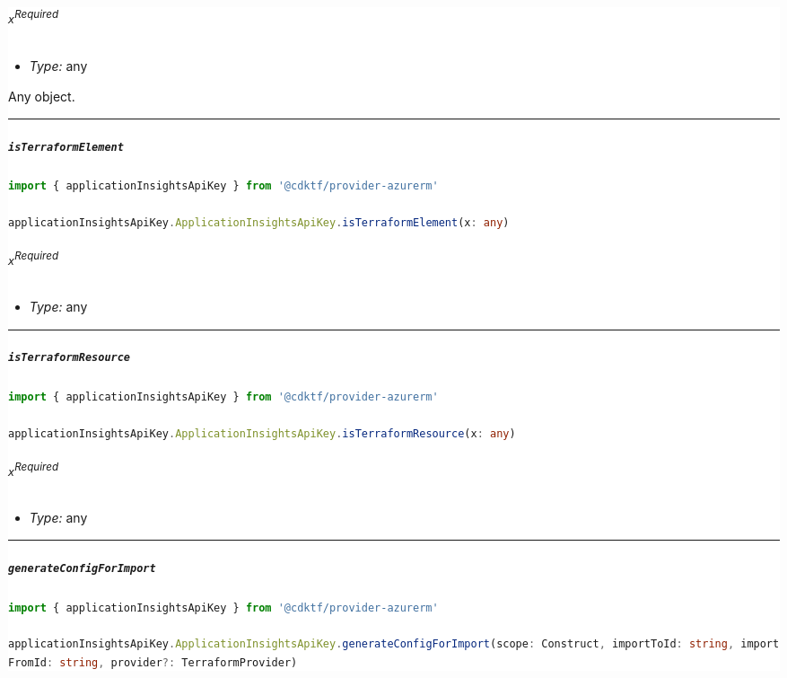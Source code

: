 ###### `x`<sup>Required</sup> <a name="x" id="@cdktf/provider-azurerm.applicationInsightsApiKey.ApplicationInsightsApiKey.isConstruct.parameter.x"></a>

- *Type:* any

Any object.

---

##### `isTerraformElement` <a name="isTerraformElement" id="@cdktf/provider-azurerm.applicationInsightsApiKey.ApplicationInsightsApiKey.isTerraformElement"></a>

```typescript
import { applicationInsightsApiKey } from '@cdktf/provider-azurerm'

applicationInsightsApiKey.ApplicationInsightsApiKey.isTerraformElement(x: any)
```

###### `x`<sup>Required</sup> <a name="x" id="@cdktf/provider-azurerm.applicationInsightsApiKey.ApplicationInsightsApiKey.isTerraformElement.parameter.x"></a>

- *Type:* any

---

##### `isTerraformResource` <a name="isTerraformResource" id="@cdktf/provider-azurerm.applicationInsightsApiKey.ApplicationInsightsApiKey.isTerraformResource"></a>

```typescript
import { applicationInsightsApiKey } from '@cdktf/provider-azurerm'

applicationInsightsApiKey.ApplicationInsightsApiKey.isTerraformResource(x: any)
```

###### `x`<sup>Required</sup> <a name="x" id="@cdktf/provider-azurerm.applicationInsightsApiKey.ApplicationInsightsApiKey.isTerraformResource.parameter.x"></a>

- *Type:* any

---

##### `generateConfigForImport` <a name="generateConfigForImport" id="@cdktf/provider-azurerm.applicationInsightsApiKey.ApplicationInsightsApiKey.generateConfigForImport"></a>

```typescript
import { applicationInsightsApiKey } from '@cdktf/provider-azurerm'

applicationInsightsApiKey.ApplicationInsightsApiKey.generateConfigForImport(scope: Construct, importToId: string, importFromId: string, provider?: TerraformProvider)
```
